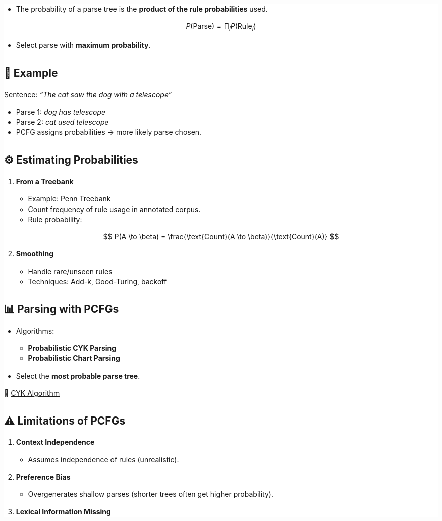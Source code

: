* The probability of a parse tree is the **product of the rule probabilities** used.

$$
P(\text{Parse}) = \prod_i P(\text{Rule}_i)
$$

* Select parse with **maximum probability**.



## 🧮 Example

Sentence: *“The cat saw the dog with a telescope”*

* Parse 1: *dog has telescope*
* Parse 2: *cat used telescope*
* PCFG assigns probabilities → more likely parse chosen.


## ⚙️ Estimating Probabilities

1. **From a Treebank**

   * Example: [Penn Treebank](https://en.wikipedia.org/wiki/Penn_Treebank)
   * Count frequency of rule usage in annotated corpus.
   * Rule probability:

$$
     P(A \to \beta) = \frac{\text{Count}(A \to \beta)}{\text{Count}(A)}
$$

2. **Smoothing**

   * Handle rare/unseen rules
   * Techniques: Add-k, Good-Turing, backoff


## 📊 Parsing with PCFGs

* Algorithms:

  * **Probabilistic CYK Parsing**
  * **Probabilistic Chart Parsing**
* Select the **most probable parse tree**.

📖 [CYK Algorithm](https://en.wikipedia.org/wiki/CYK_algorithm)


## ⚠️ Limitations of PCFGs

1. **Context Independence**

   * Assumes independence of rules (unrealistic).
2. **Preference Bias**

   * Overgenerates shallow parses (shorter trees often get higher probability).
3. **Lexical Information Missing**
